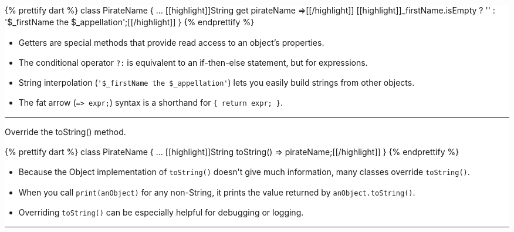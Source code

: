 <div class="row"> <div class="col-md-7">

<div class="trydart-step-details">
{% prettify dart %}
class PirateName {
  ...
  [[highlight]]String get pirateName =>[[/highlight]]
      [[highlight]]_firstName.isEmpty ? '' : '$_firstName the $_appellation';[[/highlight]]
}
{% endprettify %}
</div>

</div><div class="col-md-5" markdown="1">

* Getters are special methods that provide read access to an object’s properties.

* The conditional operator `?:` is equivalent to an if-then-else
  statement, but for expressions.

* String interpolation
(`'$_firstName the $_appellation'`)
lets you easily build strings from other objects.

* The fat arrow (` => expr; `) syntax is a shorthand for `{ return expr; }`.

</div></div>

<div class="trydart-step-details" markdown="1">

<hr>

Override the toString() method.
</div>

<div class="row"> <div class="col-md-7">

<div class="trydart-step-details">
{% prettify dart %}
class PirateName {
  ...
  [[highlight]]String toString() => pirateName;[[/highlight]]
}
{% endprettify %}
</div>

</div><div class="col-md-5" markdown="1">

* Because the Object implementation of `toString()` doesn't give much
  information, many classes override `toString()`.

* When you call `print(anObject)` for any non-String, it prints the value
  returned by `anObject.toString()`.

* Overriding `toString()` can be especially helpful for debugging or logging.

</div></div>

<div class="trydart-step-details" markdown="1">

<hr>
